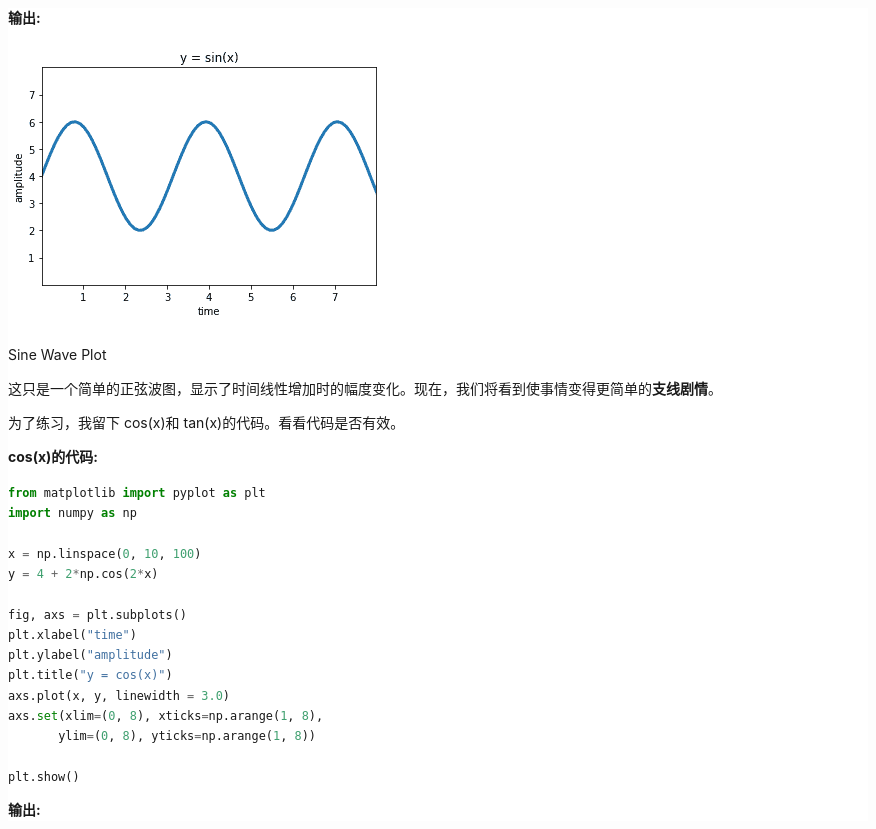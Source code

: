 **输出:**

![Sine Wave Plot](img/cfbdd76c126a2d4b903b06bba5875ec0.png)

Sine Wave Plot

这只是一个简单的正弦波图，显示了时间线性增加时的幅度变化。现在，我们将看到使事情变得更简单的**支线剧情**。

为了练习，我留下 cos(x)和 tan(x)的代码。看看代码是否有效。

**cos(x)的代码:**

```py
from matplotlib import pyplot as plt
import numpy as np

x = np.linspace(0, 10, 100)
y = 4 + 2*np.cos(2*x)

fig, axs = plt.subplots()
plt.xlabel("time")
plt.ylabel("amplitude")
plt.title("y = cos(x)")
axs.plot(x, y, linewidth = 3.0)
axs.set(xlim=(0, 8), xticks=np.arange(1, 8),
       ylim=(0, 8), yticks=np.arange(1, 8))

plt.show()

```

**输出:**
